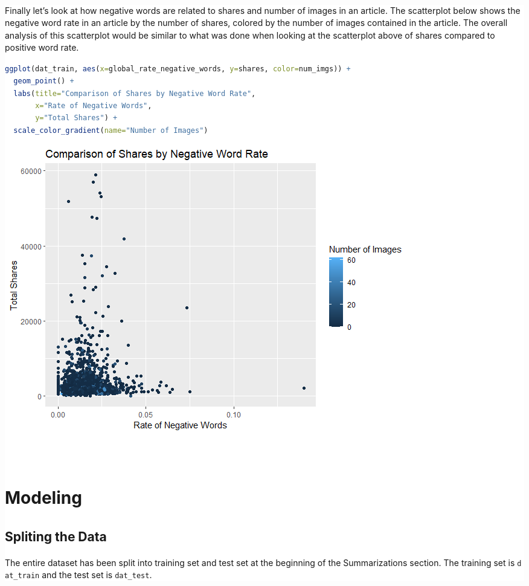 Finally let’s look at how negative words are related to shares and
number of images in an article. The scatterplot below shows the negative
word rate in an article by the number of shares, colored by the number
of images contained in the article. The overall analysis of this
scatterplot would be similar to what was done when looking at the
scatterplot above of shares compared to positive word rate.

``` r
ggplot(dat_train, aes(x=global_rate_negative_words, y=shares, color=num_imgs)) + 
  geom_point() + 
  labs(title="Comparison of Shares by Negative Word Rate",
       x="Rate of Negative Words",
       y="Total Shares") + 
  scale_color_gradient(name="Number of Images")
```

![](SocialMedia_files/figure-gfm/unnamed-chunk-15-1.png) <br>  
<br>

# Modeling

## Spliting the Data

The entire dataset has been split into training set and test set at the
beginning of the Summarizations section. The training set is `dat_train`
and the test set is `dat_test`.

